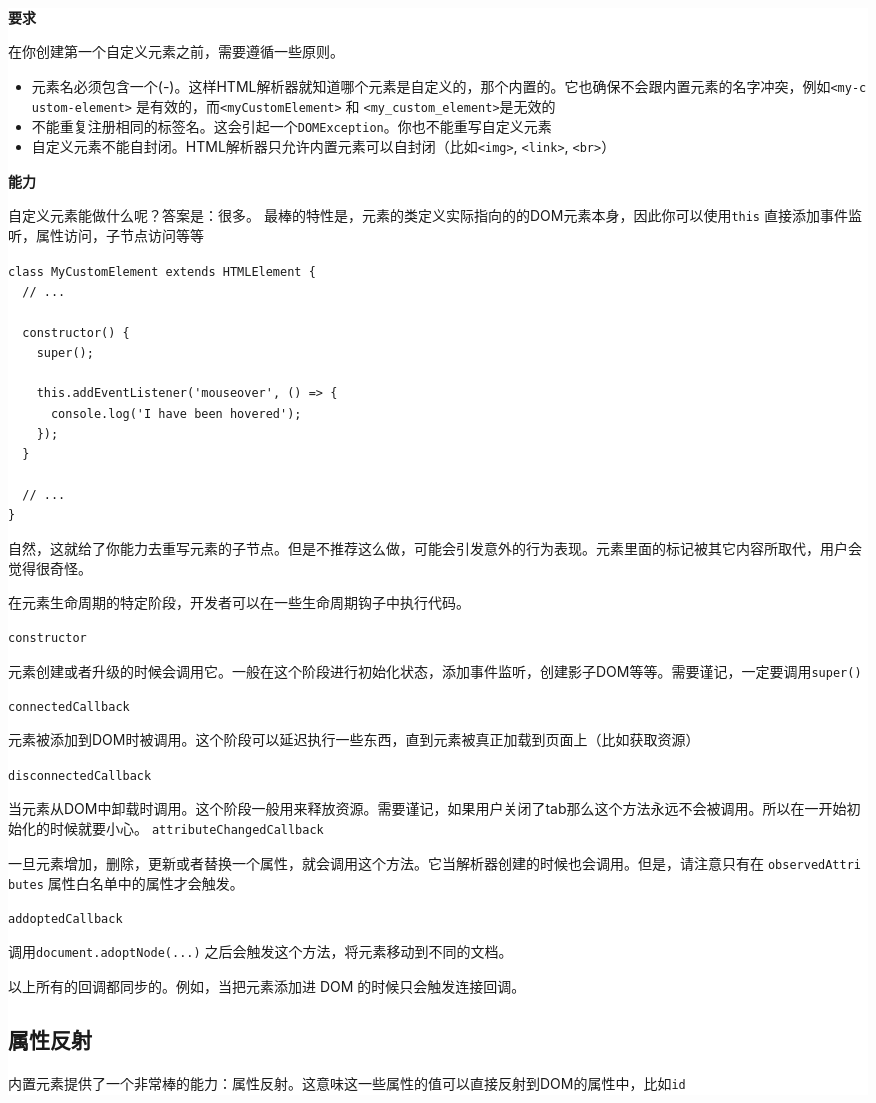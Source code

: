 **要求**


在你创建第一个自定义元素之前，需要遵循一些原则。

- 元素名必须包含一个(-)。这样HTML解析器就知道哪个元素是自定义的，那个内置的。它也确保不会跟内置元素的名字冲突，例如`<my-custom-element>` 是有效的，而`<myCustomElement>` 和 `<my_custom_element>`是无效的
- 不能重复注册相同的标签名。这会引起一个`DOMException`。你也不能重写自定义元素
- 自定义元素不能自封闭。HTML解析器只允许内置元素可以自封闭（比如`<img>`, `<link>`, `<br>`）

**能力**

自定义元素能做什么呢？答案是：很多。
最棒的特性是，元素的类定义实际指向的的DOM元素本身，因此你可以使用`this` 直接添加事件监听，属性访问，子节点访问等等

```
class MyCustomElement extends HTMLElement {
  // ...

  constructor() {
    super();

    this.addEventListener('mouseover', () => {
      console.log('I have been hovered');
    });
  }

  // ...
}
```
自然，这就给了你能力去重写元素的子节点。但是不推荐这么做，可能会引发意外的行为表现。元素里面的标记被其它内容所取代，用户会觉得很奇怪。

在元素生命周期的特定阶段，开发者可以在一些生命周期钩子中执行代码。

`constructor`

元素创建或者升级的时候会调用它。一般在这个阶段进行初始化状态，添加事件监听，创建影子DOM等等。需要谨记，一定要调用`super()`

`connectedCallback`

元素被添加到DOM时被调用。这个阶段可以延迟执行一些东西，直到元素被真正加载到页面上（比如获取资源）

`disconnectedCallback`

当元素从DOM中卸载时调用。这个阶段一般用来释放资源。需要谨记，如果用户关闭了tab那么这个方法永远不会被调用。所以在一开始初始化的时候就要小心。
`attributeChangedCallback`

一旦元素增加，删除，更新或者替换一个属性，就会调用这个方法。它当解析器创建的时候也会调用。但是，请注意只有在 `observedAttributes` 属性白名单中的属性才会触发。

`addoptedCallback`

调用`document.adoptNode(...)` 之后会触发这个方法，将元素移动到不同的文档。

以上所有的回调都同步的。例如，当把元素添加进 DOM 的时候只会触发连接回调。

## 属性反射


内置元素提供了一个非常棒的能力：属性反射。这意味这一些属性的值可以直接反射到DOM的属性中，比如`id`
